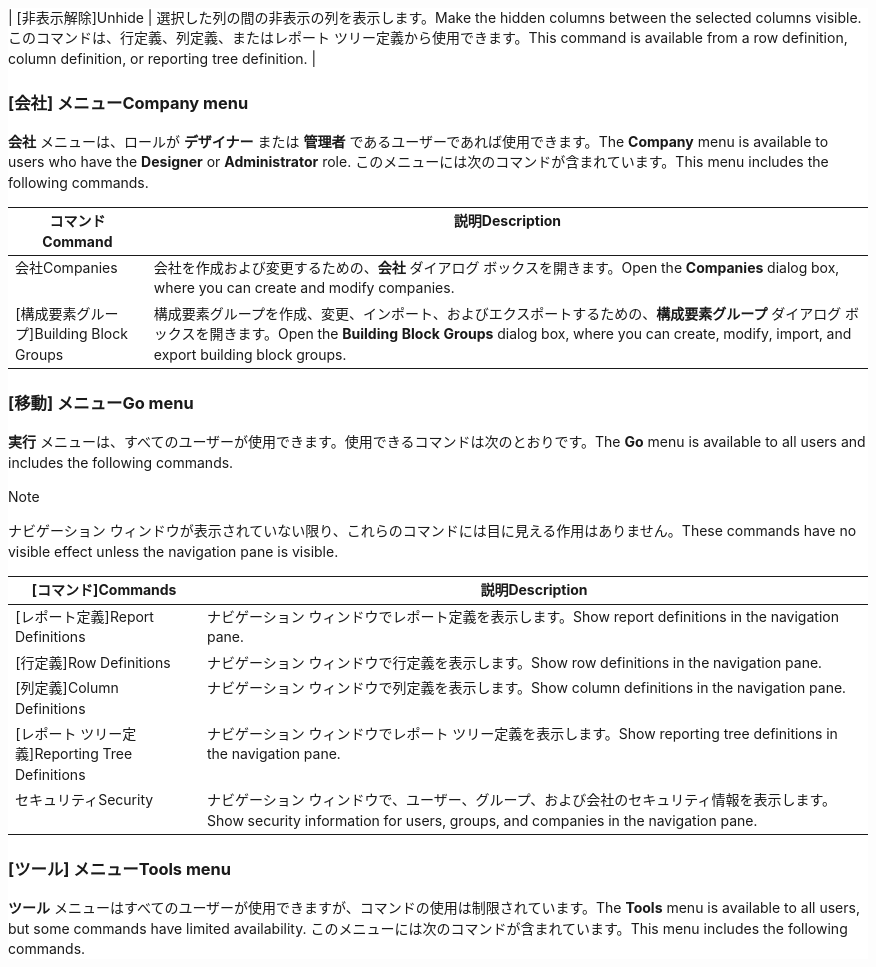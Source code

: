 | <span data-ttu-id="d97f6-234">[非表示解除]</span><span class="sxs-lookup"><span data-stu-id="d97f6-234">Unhide</span></span>                | <span data-ttu-id="d97f6-235">選択した列の間の非表示の列を表示します。</span><span class="sxs-lookup"><span data-stu-id="d97f6-235">Make the hidden columns between the selected columns visible.</span></span> <span data-ttu-id="d97f6-236">このコマンドは、行定義、列定義、またはレポート ツリー定義から使用できます。</span><span class="sxs-lookup"><span data-stu-id="d97f6-236">This command is available from a row definition, column definition, or reporting tree definition.</span></span> |

### <a name="company-menu"></a><span data-ttu-id="d97f6-237">[会社] メニュー</span><span class="sxs-lookup"><span data-stu-id="d97f6-237">Company menu</span></span>

<span data-ttu-id="d97f6-238">**会社** メニューは、ロールが **デザイナー** または **管理者** であるユーザーであれば使用できます。</span><span class="sxs-lookup"><span data-stu-id="d97f6-238">The **Company** menu is available to users who have the **Designer** or **Administrator** role.</span></span> <span data-ttu-id="d97f6-239">このメニューには次のコマンドが含まれています。</span><span class="sxs-lookup"><span data-stu-id="d97f6-239">This menu includes the following commands.</span></span>

| <span data-ttu-id="d97f6-240">コマンド</span><span class="sxs-lookup"><span data-stu-id="d97f6-240">Command</span></span>               | <span data-ttu-id="d97f6-241">説明</span><span class="sxs-lookup"><span data-stu-id="d97f6-241">Description</span></span>                                                                                                            |
|-----------------------|------------------------------------------------------------------------------------------------------------------------|
| <span data-ttu-id="d97f6-242">会社</span><span class="sxs-lookup"><span data-stu-id="d97f6-242">Companies</span></span>             | <span data-ttu-id="d97f6-243">会社を作成および変更するための、**会社** ダイアログ ボックスを開きます。</span><span class="sxs-lookup"><span data-stu-id="d97f6-243">Open the **Companies** dialog box, where you can create and modify companies.</span></span>                                          |
| <span data-ttu-id="d97f6-244">[構成要素グループ]</span><span class="sxs-lookup"><span data-stu-id="d97f6-244">Building Block Groups</span></span> | <span data-ttu-id="d97f6-245">構成要素グループを作成、変更、インポート、およびエクスポートするための、**構成要素グループ** ダイアログ ボックスを開きます。</span><span class="sxs-lookup"><span data-stu-id="d97f6-245">Open the **Building Block Groups** dialog box, where you can create, modify, import, and export building block groups.</span></span> |

### <a name="go-menu"></a><span data-ttu-id="d97f6-246">[移動] メニュー</span><span class="sxs-lookup"><span data-stu-id="d97f6-246">Go menu</span></span>

<span data-ttu-id="d97f6-247">**実行** メニューは、すべてのユーザーが使用できます。使用できるコマンドは次のとおりです。</span><span class="sxs-lookup"><span data-stu-id="d97f6-247">The **Go** menu is available to all users and includes the following commands.</span></span>

> [!NOTE]
> <span data-ttu-id="d97f6-248">ナビゲーション ウィンドウが表示されていない限り、これらのコマンドには目に見える作用はありません。</span><span class="sxs-lookup"><span data-stu-id="d97f6-248">These commands have no visible effect unless the navigation pane is visible.</span></span>

| <span data-ttu-id="d97f6-249">[コマンド]</span><span class="sxs-lookup"><span data-stu-id="d97f6-249">Commands</span></span>                   | <span data-ttu-id="d97f6-250">説明</span><span class="sxs-lookup"><span data-stu-id="d97f6-250">Description</span></span>                                                                        |
|----------------------------|------------------------------------------------------------------------------------|
| <span data-ttu-id="d97f6-251">[レポート定義]</span><span class="sxs-lookup"><span data-stu-id="d97f6-251">Report Definitions</span></span>         | <span data-ttu-id="d97f6-252">ナビゲーション ウィンドウでレポート定義を表示します。</span><span class="sxs-lookup"><span data-stu-id="d97f6-252">Show report definitions in the navigation pane.</span></span>                                    |
| <span data-ttu-id="d97f6-253">[行定義]</span><span class="sxs-lookup"><span data-stu-id="d97f6-253">Row Definitions</span></span>            | <span data-ttu-id="d97f6-254">ナビゲーション ウィンドウで行定義を表示します。</span><span class="sxs-lookup"><span data-stu-id="d97f6-254">Show row definitions in the navigation pane.</span></span>                                       |
| <span data-ttu-id="d97f6-255">[列定義]</span><span class="sxs-lookup"><span data-stu-id="d97f6-255">Column Definitions</span></span>         | <span data-ttu-id="d97f6-256">ナビゲーション ウィンドウで列定義を表示します。</span><span class="sxs-lookup"><span data-stu-id="d97f6-256">Show column definitions in the navigation pane.</span></span>                                    |
| <span data-ttu-id="d97f6-257">[レポート ツリー定義]</span><span class="sxs-lookup"><span data-stu-id="d97f6-257">Reporting Tree Definitions</span></span> | <span data-ttu-id="d97f6-258">ナビゲーション ウィンドウでレポート ツリー定義を表示します。</span><span class="sxs-lookup"><span data-stu-id="d97f6-258">Show reporting tree definitions in the navigation pane.</span></span>                            |
| <span data-ttu-id="d97f6-259">セキュリティ</span><span class="sxs-lookup"><span data-stu-id="d97f6-259">Security</span></span>                   | <span data-ttu-id="d97f6-260">ナビゲーション ウィンドウで、ユーザー、グループ、および会社のセキュリティ情報を表示します。</span><span class="sxs-lookup"><span data-stu-id="d97f6-260">Show security information for users, groups, and companies in the navigation pane.</span></span> |

### <a name="tools-menu"></a><span data-ttu-id="d97f6-261">[ツール] メニュー</span><span class="sxs-lookup"><span data-stu-id="d97f6-261">Tools menu</span></span>

<span data-ttu-id="d97f6-262">**ツール** メニューはすべてのユーザーが使用できますが、コマンドの使用は制限されています。</span><span class="sxs-lookup"><span data-stu-id="d97f6-262">The **Tools** menu is available to all users, but some commands have limited availability.</span></span> <span data-ttu-id="d97f6-263">このメニューには次のコマンドが含まれています。</span><span class="sxs-lookup"><span data-stu-id="d97f6-263">This menu includes the following commands.</span></span>
